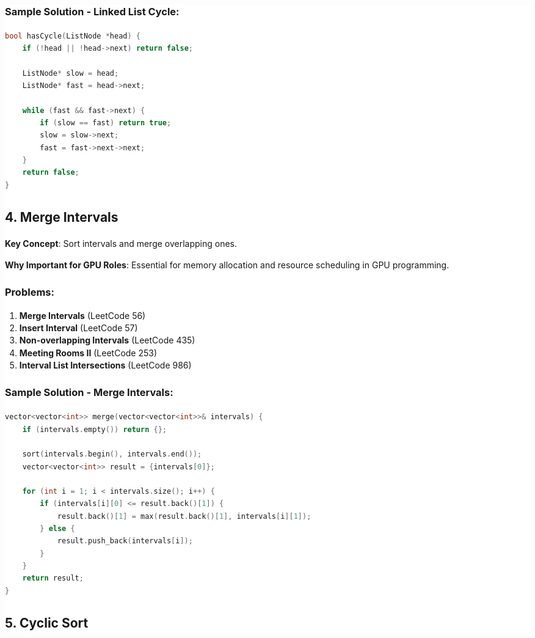 ### Sample Solution - Linked List Cycle:
```cpp
bool hasCycle(ListNode *head) {
    if (!head || !head->next) return false;
    
    ListNode* slow = head;
    ListNode* fast = head->next;
    
    while (fast && fast->next) {
        if (slow == fast) return true;
        slow = slow->next;
        fast = fast->next->next;
    }
    return false;
}
```

## 4. Merge Intervals

**Key Concept**: Sort intervals and merge overlapping ones.

**Why Important for GPU Roles**: Essential for memory allocation and resource scheduling in GPU programming.

### Problems:
1. **Merge Intervals** (LeetCode 56)
2. **Insert Interval** (LeetCode 57)
3. **Non-overlapping Intervals** (LeetCode 435)
4. **Meeting Rooms II** (LeetCode 253)
5. **Interval List Intersections** (LeetCode 986)

### Sample Solution - Merge Intervals:
```cpp
vector<vector<int>> merge(vector<vector<int>>& intervals) {
    if (intervals.empty()) return {};
    
    sort(intervals.begin(), intervals.end());
    vector<vector<int>> result = {intervals[0]};
    
    for (int i = 1; i < intervals.size(); i++) {
        if (intervals[i][0] <= result.back()[1]) {
            result.back()[1] = max(result.back()[1], intervals[i][1]);
        } else {
            result.push_back(intervals[i]);
        }
    }
    return result;
}
```

## 5. Cyclic Sort
